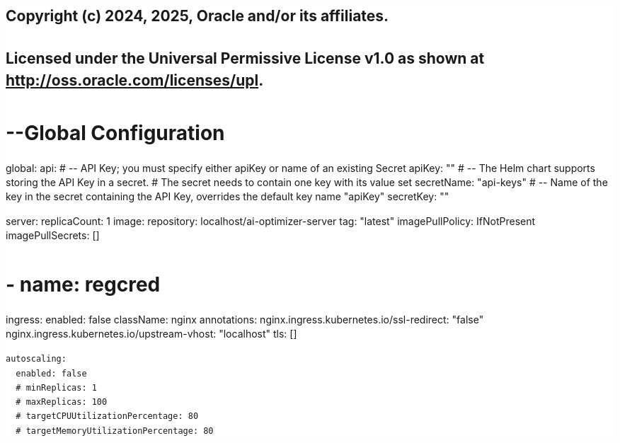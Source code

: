 ## Copyright (c) 2024, 2025, Oracle and/or its affiliates.
## Licensed under the Universal Permissive License v1.0 as shown at http://oss.oracle.com/licenses/upl.

# --Global Configuration
global:
  api:
    # -- API Key; you must specify either apiKey or name of an existing Secret
    apiKey: ""
    # -- The Helm chart supports storing the API Key in a secret.
    # The secret needs to contain one key with its value set
    secretName: "api-keys"
    # -- Name of the key in the secret containing the API Key, overrides the default key name "apiKey"
    secretKey: ""

server:
  replicaCount: 1
  image:
    repository: localhost/ai-optimizer-server
    tag: "latest"
  imagePullPolicy: IfNotPresent
  imagePullSecrets: []
  # - name: regcred

  ingress:
    enabled: false
    className: nginx
    annotations:
      nginx.ingress.kubernetes.io/ssl-redirect: "false"
      nginx.ingress.kubernetes.io/upstream-vhost: "localhost"
    tls: []

    autoscaling:
      enabled: false
      # minReplicas: 1
      # maxReplicas: 100
      # targetCPUUtilizationPercentage: 80
      # targetMemoryUtilizationPercentage: 80
